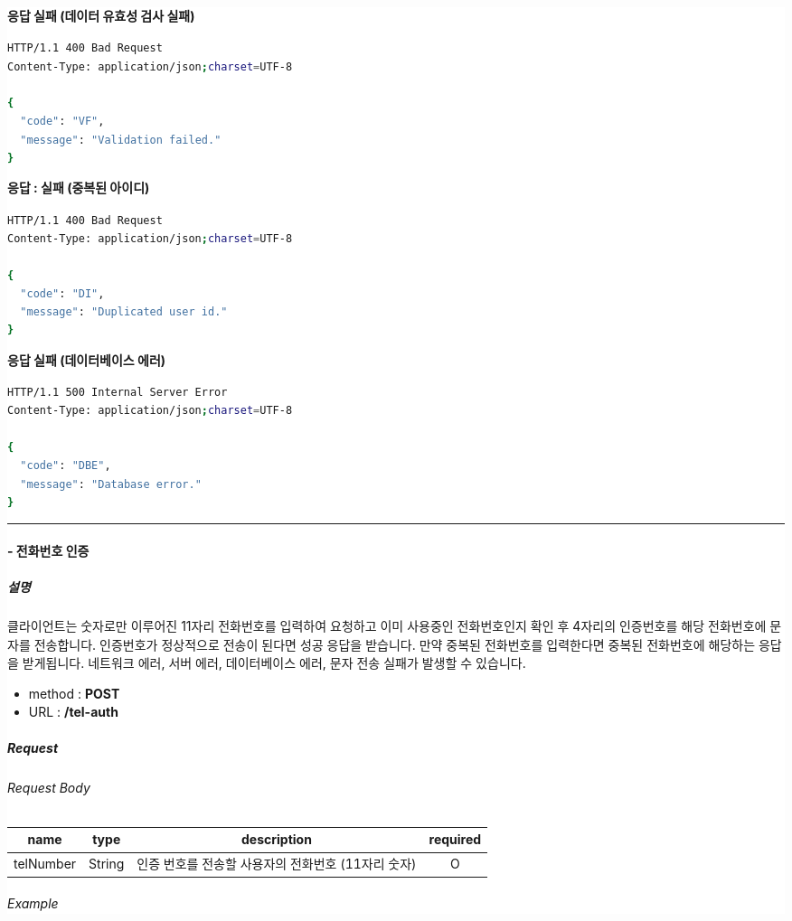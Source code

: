 **응답 실패 (데이터 유효성 검사 실패)**
```bash
HTTP/1.1 400 Bad Request
Content-Type: application/json;charset=UTF-8

{
  "code": "VF",
  "message": "Validation failed."
}
```

**응답 : 실패 (중복된 아이디)**
```bash
HTTP/1.1 400 Bad Request
Content-Type: application/json;charset=UTF-8

{
  "code": "DI",
  "message": "Duplicated user id."
}
```

**응답 실패 (데이터베이스 에러)**
```bash
HTTP/1.1 500 Internal Server Error
Content-Type: application/json;charset=UTF-8

{
  "code": "DBE",
  "message": "Database error."
}
```

***

#### - 전화번호 인증  
  
##### 설명

클라이언트는 숫자로만 이루어진 11자리 전화번호를 입력하여 요청하고 이미 사용중인 전화번호인지 확인 후 4자리의 인증번호를 해당 전화번호에 문자를 전송합니다. 인증번호가 정상적으로 전송이 된다면 성공 응답을 받습니다. 만약 중복된 전화번호를 입력한다면 중복된 전화번호에 해당하는 응답을 받게됩니다. 네트워크 에러, 서버 에러, 데이터베이스 에러, 문자 전송 실패가 발생할 수 있습니다.  

- method : **POST**  
- URL : **/tel-auth**  

##### Request

###### Request Body

| name | type | description | required |
|---|:---:|:---:|:---:|
| telNumber | String | 인증 번호를 전송할 사용자의 전화번호 (11자리 숫자) | O |

###### Example
